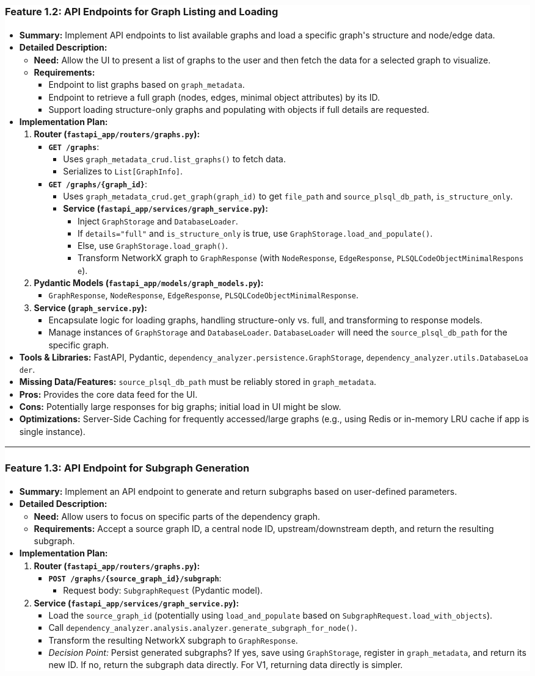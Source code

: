 ### Feature 1.2: API Endpoints for Graph Listing and Loading

*   **Summary:** Implement API endpoints to list available graphs and load a specific graph's structure and node/edge data.
*   **Detailed Description:**
    *   **Need:** Allow the UI to present a list of graphs to the user and then fetch the data for a selected graph to visualize.
    *   **Requirements:**
        *   Endpoint to list graphs based on `graph_metadata`.
        *   Endpoint to retrieve a full graph (nodes, edges, minimal object attributes) by its ID.
        *   Support loading structure-only graphs and populating with objects if full details are requested.
*   **Implementation Plan:**
    1.  **Router (`fastapi_app/routers/graphs.py`):**
        *   **`GET /graphs`**:
            *   Uses `graph_metadata_crud.list_graphs()` to fetch data.
            *   Serializes to `List[GraphInfo]`.
        *   **`GET /graphs/{graph_id}`**:
            *   Uses `graph_metadata_crud.get_graph(graph_id)` to get `file_path` and `source_plsql_db_path`, `is_structure_only`.
            *   **Service (`fastapi_app/services/graph_service.py`):**
                *   Inject `GraphStorage` and `DatabaseLoader`.
                *   If `details="full"` and `is_structure_only` is true, use `GraphStorage.load_and_populate()`.
                *   Else, use `GraphStorage.load_graph()`.
                *   Transform NetworkX graph to `GraphResponse` (with `NodeResponse`, `EdgeResponse`, `PLSQLCodeObjectMinimalResponse`).
    2.  **Pydantic Models (`fastapi_app/models/graph_models.py`):**
        *   `GraphResponse`, `NodeResponse`, `EdgeResponse`, `PLSQLCodeObjectMinimalResponse`.
    3.  **Service (`graph_service.py`):**
        *   Encapsulate logic for loading graphs, handling structure-only vs. full, and transforming to response models.
        *   Manage instances of `GraphStorage` and `DatabaseLoader`. `DatabaseLoader` will need the `source_plsql_db_path` for the specific graph.
*   **Tools & Libraries:** FastAPI, Pydantic, `dependency_analyzer.persistence.GraphStorage`, `dependency_analyzer.utils.DatabaseLoader`.
*   **Missing Data/Features:** `source_plsql_db_path` must be reliably stored in `graph_metadata`.
*   **Pros:** Provides the core data feed for the UI.
*   **Cons:** Potentially large responses for big graphs; initial load in UI might be slow.
*   **Optimizations:** Server-Side Caching for frequently accessed/large graphs (e.g., using Redis or in-memory LRU cache if app is single instance).

---

### Feature 1.3: API Endpoint for Subgraph Generation

*   **Summary:** Implement an API endpoint to generate and return subgraphs based on user-defined parameters.
*   **Detailed Description:**
    *   **Need:** Allow users to focus on specific parts of the dependency graph.
    *   **Requirements:** Accept a source graph ID, a central node ID, upstream/downstream depth, and return the resulting subgraph.
*   **Implementation Plan:**
    1.  **Router (`fastapi_app/routers/graphs.py`):**
        *   **`POST /graphs/{source_graph_id}/subgraph`**:
            *   Request body: `SubgraphRequest` (Pydantic model).
    2.  **Service (`fastapi_app/services/graph_service.py`):**
        *   Load the `source_graph_id` (potentially using `load_and_populate` based on `SubgraphRequest.load_with_objects`).
        *   Call `dependency_analyzer.analysis.analyzer.generate_subgraph_for_node()`.
        *   Transform the resulting NetworkX subgraph to `GraphResponse`.
        *   *Decision Point:* Persist generated subgraphs? If yes, save using `GraphStorage`, register in `graph_metadata`, and return its new ID. If no, return the subgraph data directly. For V1, returning data directly is simpler.